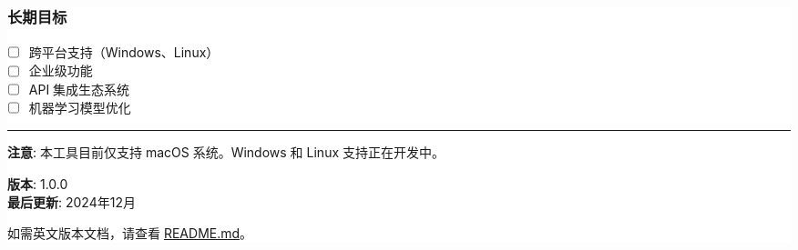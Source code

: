 ### 长期目标

- [ ] 跨平台支持（Windows、Linux）
- [ ] 企业级功能
- [ ] API 集成生态系统
- [ ] 机器学习模型优化

---

**注意**: 本工具目前仅支持 macOS 系统。Windows 和 Linux 支持正在开发中。

**版本**: 1.0.0  
**最后更新**: 2024年12月

如需英文版本文档，请查看 [README.md](README.md)。